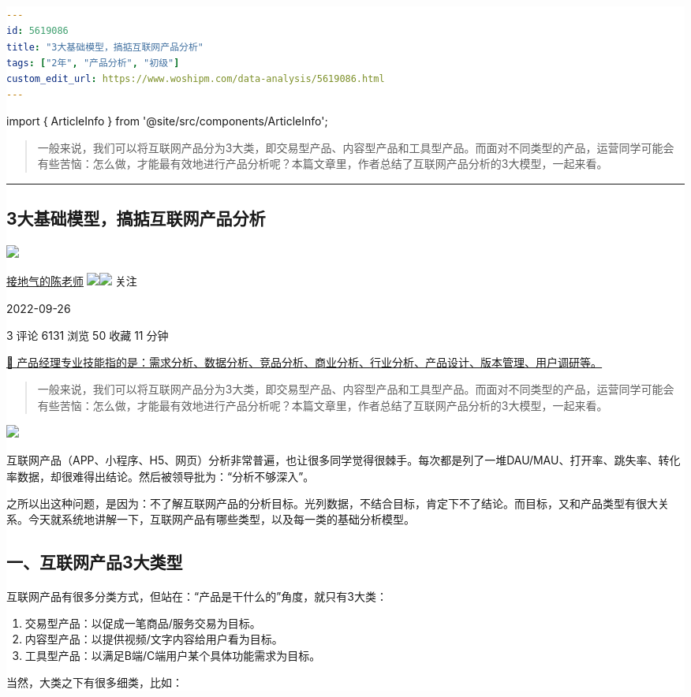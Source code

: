 ```yaml
---
id: 5619086
title: "3大基础模型，搞掂互联网产品分析"
tags: ["2年", "产品分析", "初级"]
custom_edit_url: https://www.woshipm.com/data-analysis/5619086.html
---
```

import { ArticleInfo } from '@site/src/components/ArticleInfo';

<ArticleInfo
    author="接地气的陈老师"
    authorLink="https://www.woshipm.com/u/773891"
    published="2022-09-26"
    views={6131}
    comments={3}
    collects={50}
/>

> 一般来说，我们可以将互联网产品分为3大类，即交易型产品、内容型产品和工具型产品。而面对不同类型的产品，运营同学可能会有些苦恼：怎么做，才能最有效地进行产品分析呢？本篇文章里，作者总结了互联网产品分析的3大模型，一起来看。

---

## 3大基础模型，搞掂互联网产品分析

[![](https://image.woshipm.com/wp-files/2019/08/0GkAbc8ZooEsibtWEUNO.png!/both/72x72)](https://www.woshipm.com/u/773891)

[接地气的陈老师](https://www.woshipm.com/u/773891) ![](https://static.woshipm.com/tag/1121_1@2x.png)![](https://static.woshipm.com/tag/2103_1@2x.png) 关注

2022-09-26

3 评论 6131 浏览 50 收藏 11 分钟

[🔗 产品经理专业技能指的是：需求分析、数据分析、竞品分析、商业分析、行业分析、产品设计、版本管理、用户调研等。](https://ke.qidianla.com/courses/90pm)

> 一般来说，我们可以将互联网产品分为3大类，即交易型产品、内容型产品和工具型产品。而面对不同类型的产品，运营同学可能会有些苦恼：怎么做，才能最有效地进行产品分析呢？本篇文章里，作者总结了互联网产品分析的3大模型，一起来看。

![](https://image.woshipm.com/wp-files/2022/09/1CcpIJ9IUwk066FY1PMe.jpg)

互联网产品（APP、小程序、H5、网页）分析非常普遍，也让很多同学觉得很棘手。每次都是列了一堆DAU/MAU、打开率、跳失率、转化率数据，却很难得出结论。然后被领导批为：“分析不够深入”。

之所以出这种问题，是因为：不了解互联网产品的分析目标。光列数据，不结合目标，肯定下不了结论。而目标，又和产品类型有很大关系。今天就系统地讲解一下，互联网产品有哪些类型，以及每一类的基础分析模型。

## 一、互联网产品3大类型

互联网产品有很多分类方式，但站在：“产品是干什么的”角度，就只有3大类：

1.  交易型产品：以促成一笔商品/服务交易为目标。
2.  内容型产品：以提供视频/文字内容给用户看为目标。
3.  工具型产品：以满足B端/C端用户某个具体功能需求为目标。

当然，大类之下有很多细类，比如：
